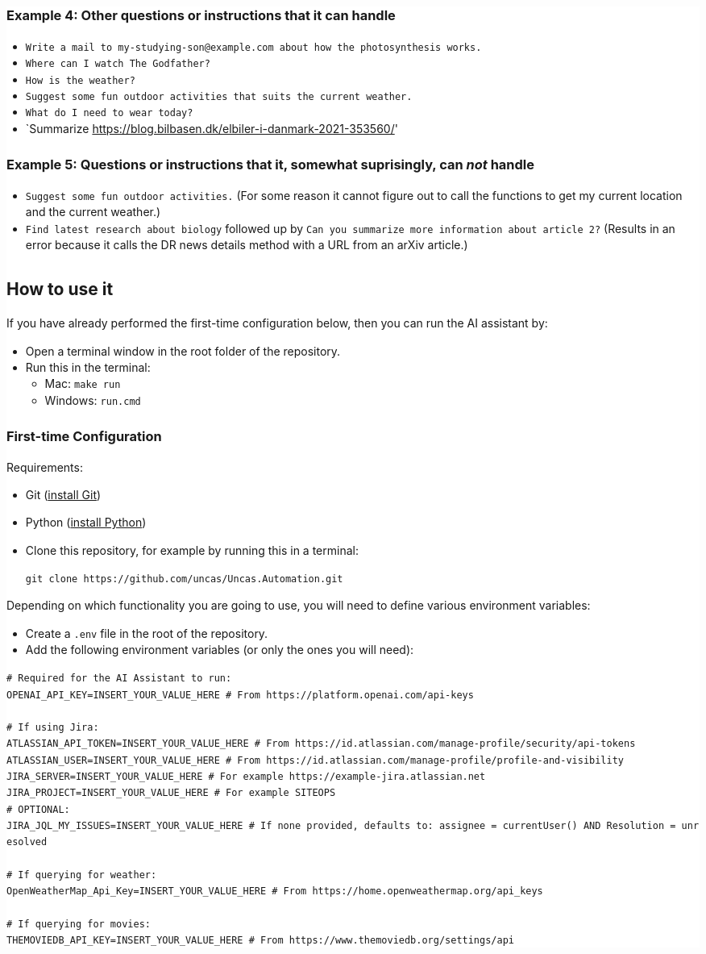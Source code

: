 
### Example 4: Other questions or instructions that it can handle

- `Write a mail to my-studying-son@example.com about how the photosynthesis works.`
- `Where can I watch The Godfather?`
- `How is the weather?`
- `Suggest some fun outdoor activities that suits the current weather.`
- `What do I need to wear today?`
- `Summarize https://blog.bilbasen.dk/elbiler-i-danmark-2021-353560/'


### Example 5: Questions or instructions that it, somewhat suprisingly, can *not* handle

- `Suggest some fun outdoor activities.` (For some reason it cannot figure out to call the functions to get my current location and the current weather.)
- `Find latest research about biology` followed up by `Can you summarize more information about article 2?` (Results in an error because it calls the DR news details method with a URL from an arXiv article.)


## How to use it

If you have already performed the first-time configuration below,
then you can run the AI assistant by:
- Open a terminal window in the root folder of the repository.
- Run this in the terminal:
  - Mac: `make run`
  - Windows: `run.cmd`


### First-time Configuration

Requirements:

- Git ([install Git](https://git-scm.com/))
- Python ([install Python](https://www.python.org/downloads/))
- Clone this repository, for example by running this in a terminal:

      git clone https://github.com/uncas/Uncas.Automation.git

Depending on which functionality you are going to use, you will need to define various environment variables:

- Create a `.env` file in the root of the repository.
- Add the following environment variables (or only the ones you will need):
````
# Required for the AI Assistant to run:
OPENAI_API_KEY=INSERT_YOUR_VALUE_HERE # From https://platform.openai.com/api-keys

# If using Jira:
ATLASSIAN_API_TOKEN=INSERT_YOUR_VALUE_HERE # From https://id.atlassian.com/manage-profile/security/api-tokens
ATLASSIAN_USER=INSERT_YOUR_VALUE_HERE # From https://id.atlassian.com/manage-profile/profile-and-visibility
JIRA_SERVER=INSERT_YOUR_VALUE_HERE # For example https://example-jira.atlassian.net
JIRA_PROJECT=INSERT_YOUR_VALUE_HERE # For example SITEOPS
# OPTIONAL:
JIRA_JQL_MY_ISSUES=INSERT_YOUR_VALUE_HERE # If none provided, defaults to: assignee = currentUser() AND Resolution = unresolved

# If querying for weather:
OpenWeatherMap_Api_Key=INSERT_YOUR_VALUE_HERE # From https://home.openweathermap.org/api_keys

# If querying for movies:
THEMOVIEDB_API_KEY=INSERT_YOUR_VALUE_HERE # From https://www.themoviedb.org/settings/api
````